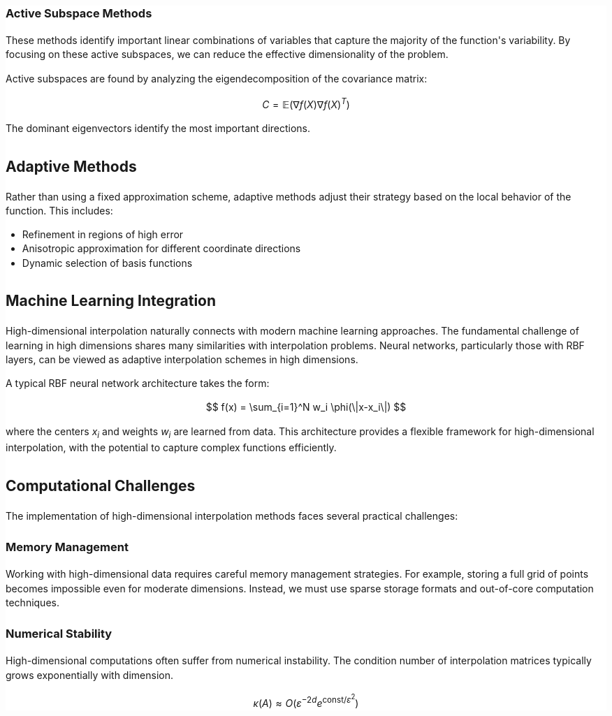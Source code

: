 ### Active Subspace Methods
These methods identify important linear combinations of variables that capture the majority of the function's variability. By focusing on these active subspaces, we can reduce the effective dimensionality of the problem.

Active subspaces are found by analyzing the eigendecomposition of the covariance matrix:

$$
C = \mathbb{E}(\nabla f(X) \nabla f(X)^T)
$$

The dominant eigenvectors identify the most important directions.

## Adaptive Methods
Rather than using a fixed approximation scheme, adaptive methods adjust their strategy based on the local behavior of the function. This includes:
- Refinement in regions of high error
- Anisotropic approximation for different coordinate directions
- Dynamic selection of basis functions

## Machine Learning Integration
High-dimensional interpolation naturally connects with modern machine learning approaches. The fundamental challenge of learning in high dimensions shares many similarities with interpolation problems. Neural networks, particularly those with RBF layers, can be viewed as adaptive interpolation schemes in high dimensions.

A typical RBF neural network architecture takes the form:

$$
f(x) = \sum_{i=1}^N w_i \phi(\|x-x_i\|)
$$

where the centers $x_i$ and weights $w_i$ are learned from data. This architecture provides a flexible framework for high-dimensional interpolation, with the potential to capture complex functions efficiently.

## Computational Challenges
The implementation of high-dimensional interpolation methods faces several practical challenges:

### Memory Management
Working with high-dimensional data requires careful memory management strategies. For example, storing a full grid of points becomes impossible even for moderate dimensions. Instead, we must use sparse storage formats and out-of-core computation techniques.

### Numerical Stability
High-dimensional computations often suffer from numerical instability. The condition number of interpolation matrices typically grows exponentially with dimension. 

$$
\kappa(A) \approx O(\varepsilon^{-2d} e^{\text{const}/ \varepsilon^2})
$$
